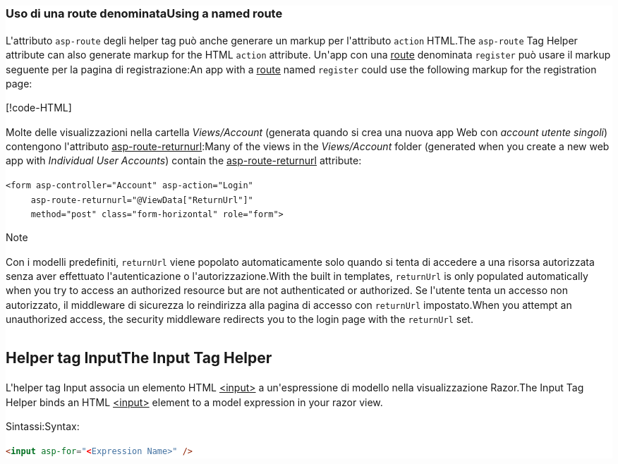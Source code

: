 ### <a name="using-a-named-route"></a><span data-ttu-id="1e9c9-123">Uso di una route denominata</span><span class="sxs-lookup"><span data-stu-id="1e9c9-123">Using a named route</span></span>

<span data-ttu-id="1e9c9-124">L'attributo `asp-route` degli helper tag può anche generare un markup per l'attributo `action` HTML.</span><span class="sxs-lookup"><span data-stu-id="1e9c9-124">The `asp-route` Tag Helper attribute can also generate markup for the HTML `action` attribute.</span></span> <span data-ttu-id="1e9c9-125">Un'app con una [route](../../fundamentals/routing.md) denominata `register` può usare il markup seguente per la pagina di registrazione:</span><span class="sxs-lookup"><span data-stu-id="1e9c9-125">An app with a [route](../../fundamentals/routing.md)  named `register` could use the following markup for the registration page:</span></span>

[!code-HTML[](../../mvc/views/working-with-forms/sample/final/Views/Demo/RegisterRoute.cshtml)]

<span data-ttu-id="1e9c9-126">Molte delle visualizzazioni nella cartella *Views/Account* (generata quando si crea una nuova app Web con *account utente singoli*) contengono l'attributo [asp-route-returnurl](xref:mvc/views/working-with-forms):</span><span class="sxs-lookup"><span data-stu-id="1e9c9-126">Many of the views in the *Views/Account* folder (generated when you create a new web app with *Individual User Accounts*) contain the [asp-route-returnurl](xref:mvc/views/working-with-forms) attribute:</span></span>

```cshtml
<form asp-controller="Account" asp-action="Login"
     asp-route-returnurl="@ViewData["ReturnUrl"]"
     method="post" class="form-horizontal" role="form">
```

>[!NOTE]
><span data-ttu-id="1e9c9-127">Con i modelli predefiniti, `returnUrl` viene popolato automaticamente solo quando si tenta di accedere a una risorsa autorizzata senza aver effettuato l'autenticazione o l'autorizzazione.</span><span class="sxs-lookup"><span data-stu-id="1e9c9-127">With the built in templates, `returnUrl` is only populated automatically when you try to access an authorized resource but are not authenticated or authorized.</span></span> <span data-ttu-id="1e9c9-128">Se l'utente tenta un accesso non autorizzato, il middleware di sicurezza lo reindirizza alla pagina di accesso con `returnUrl` impostato.</span><span class="sxs-lookup"><span data-stu-id="1e9c9-128">When you attempt an unauthorized access, the security middleware redirects you to the login page with the `returnUrl` set.</span></span>

## <a name="the-input-tag-helper"></a><span data-ttu-id="1e9c9-129">Helper tag Input</span><span class="sxs-lookup"><span data-stu-id="1e9c9-129">The Input Tag Helper</span></span>

<span data-ttu-id="1e9c9-130">L'helper tag Input associa un elemento HTML [ \<input>](https://www.w3.org/wiki/HTML/Elements/input) a un'espressione di modello nella visualizzazione Razor.</span><span class="sxs-lookup"><span data-stu-id="1e9c9-130">The Input Tag Helper binds an HTML [\<input>](https://www.w3.org/wiki/HTML/Elements/input) element to a model expression in your razor view.</span></span>

<span data-ttu-id="1e9c9-131">Sintassi:</span><span class="sxs-lookup"><span data-stu-id="1e9c9-131">Syntax:</span></span>

```HTML
<input asp-for="<Expression Name>" />
```
